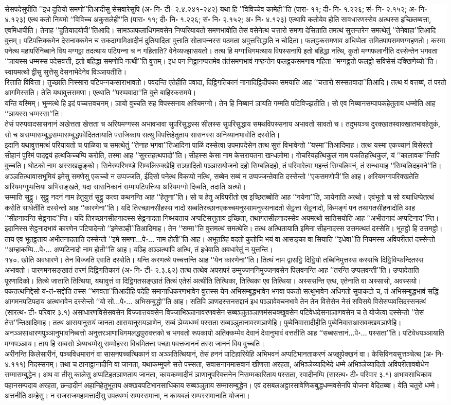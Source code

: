 सेसपदेसुपीति ‘‘इध दुतियो समणो’’तिआदीसु सेसवारेसुपि (अ॰ नि॰ टी॰ २.४.२४१-२४२) यथा हि ‘‘विविच्‍चेव कामेही’’ति (पारा॰ ११; दी॰ नि॰ १.२२६; सं॰ नि॰ २.१५२; अ॰ नि॰ ४.१२३) एत्थ कतो नियमो ‘‘विविच्‍च अकुसलेही’’ति (पारा॰ ११; दी॰ नि॰ १.२२६; सं॰ नि॰ २.१५२; अ॰ नि॰ ४.१२३) एत्थापि कतोयेव होति सावधारणस्सेव अत्थस्स इच्छितब्बत्ता, एवमिधापीति। तेनाह ‘‘दुतियादयोपी’’तिआदि। सामञ्‍ञफलाधिगमवसेन निप्परियायतो समणभावोति तेसं वसेनेत्थ चत्तारो समणा देसिताति तमत्थं सुत्तन्तरेन समत्थेतुं ‘‘तेनेवाहा’’तिआदि वुत्तम्। पटिपत्तिक्‍कमेन देसनाक्‍कमेन च सकदागामिआदीनं दुतियादिता वुत्ताति सोतापन्‍नस्स पठमता अवुत्तसिद्धाति न चोदिता। फलट्ठकसमणाव अधिप्पेता समितपापसमणग्गहणतो। कस्मा पनेत्थ महापरिनिब्बाने विय मग्गट्ठा तदत्थाय पटिपन्‍ना च न गहिताति? वेनेय्यज्झासयतो। तत्थ हि मग्गाधिगमत्थाय विपस्सनापि इतो बहिद्धा नत्थि, कुतो मग्गफलानीति दस्सेन्तेन भगवता ‘‘ञायस्स धम्मस्स पदेसवत्ती, इतो बहिद्धा समणोपि नत्थी’’ति वुत्तम्। इध पन निट्ठानप्पत्तमेव तंतंसमणभावं गण्हन्तेन फलट्ठकसमणाव गहिता ‘‘मग्गट्ठतो फलट्ठो सविसेसं दक्खिणेय्यो’’ति। स्वायमत्थो द्वीसु सुत्तेसु देसनाभेदेनेव विञ्‍ञायतीति।  
रित्ताति विवित्ता। तुच्छाति निस्सारा पटिपन्‍नकसाराभावतो। पवदन्ति एतेहीति पवादा, दिट्ठिगतिकानं नानादिट्ठिदीपका समयाति आह ‘‘चत्तारो सस्सतवादा’’तिआदि। तत्थ यं वत्तब्बं, तं परतो आगमिस्सति। तेति यथावुत्तसमणा। एत्थाति ‘‘परप्पवादा’’ति वुत्ते बाहिरकसमये।  
यन्ति यस्मिम्। भुम्मत्थे हि इदं पच्‍चत्तवचनम्। ञायो वुच्‍चति सह विपस्सनाय अरियमग्गो। तेन हि निब्बानं ञायति गम्मति पटिविज्झतीति। सो एव निब्बानसम्पापकहेतुताय धम्मोति आह ‘‘ञायस्स धम्मस्सा’’ति।  
तेसं परप्पवादसासनानं अखेत्तता खेत्तता च अरियमग्गस्स अभावभावा सुपरिसुद्धस्स सीलस्स सुपरिसुद्धाय समथविपस्सनाय अभावतो सावतो च। तदुभयञ्‍च दुरक्खातस्वाक्खातभावहेतुकं, सो च असम्मासम्बुद्धसम्मासम्बुद्धपवेदिततायाति पराजिकाय सत्थु विपत्तिहेतुताय सासनस्स अनिय्यानभावोति दस्सेति।  
इदानि यथावुत्तमत्थं परियायतो च पाळिया च समत्थेतुं ‘‘तेनाह भगवा’’तिआदिना पाळिं दस्सेत्वा उपमापदेसेन तत्थ सुत्तं विभावेन्तो ‘‘यस्मा’’तिआदिमाह। तत्थ यस्मा एकच्‍चानं विसेसतो सीहानं पुरिमं पादद्वयं हत्थकिच्‍चम्पि करोति, तस्मा आह ‘‘सुरत्तहत्थपादो’’ति। सीहस्स केसा नाम केसरायतना खन्धलोमा। गोचरियहत्थिकुलं नाम पकतिहत्थिकुलं, यं ‘‘कालावक’’न्तिपि वुच्‍चति। घोटको नाम अस्सखळुङ्को। सिनेरुपरिभण्डे सिम्बलिरुक्खेहि सञ्छादितो पञ्‍ञासयोजनो दहो सिम्बलिदहो, तं परिवारेत्वा महन्तं सिम्बलिवनं, तं सन्धायाह ‘‘सिम्बलिदहवने’’ति। अञ्‍ञतित्थावासभूमियं इमेसु समणेसु एकच्‍चो न उप्पज्‍जति, ईदिसो पनेत्थ विकप्पो नत्थि, सब्बेन सब्बं न उप्पज्‍जन्तेवाति दस्सेन्तो ‘‘एकसमणोपी’’ति आह। अरियमग्गपरिक्खतेति अरियमग्गुप्पत्तिया अभिसङ्खते, यदा सासनिकानं सम्मापटिपत्तिया अरियमग्गो दिब्बति, तदाति अत्थो।  
सम्माति सुट्ठु। सुट्ठु नदनं नाम हेतुयुत्तं सुट्ठु कत्वा कथनन्ति आह ‘‘हेतुना’’ति। सो च हेतु अविपरीतो एव इच्छितब्बोति आह ‘‘नयेना’’ति, ञायेनाति अत्थो। एवंभूतो च सो यथाधिप्पेतत्थं करोति साधेतीति दस्सेन्तो आह ‘‘कारणेना’’ति। यदि तिरच्छानसीहस्स नादो सब्बतिरच्छानएकच्‍चमनुस्सामनुस्सनादतो सेट्ठत्ता सेट्ठनादो, किमङ्गं पन तथागतसीहनादोति आह ‘‘सीहनादन्ति सेट्ठनाद’’न्ति। यदि तिरच्छानसीहनादस्स सेट्ठनादता निब्भयताय अप्पटिसत्तुताय इच्छिता, तथागतसीहनादस्सेव अयमत्थो सातिसयोति आह ‘‘अभीतनादं अप्पटिनाद’’न्ति। इदानिस्स सेट्ठनादभावं कारणेन पटिपादेन्तो ‘‘इमेसञ्ही’’तिआदिमाह। तेन ‘‘सम्मा’’ति वुत्तमत्थं समत्थेति। तत्थ अत्थितायाति इमिना सीहनादस्स उत्तमत्थतं दस्सेति। भूतट्ठो हि उत्तमट्ठो। ताय एव भूतट्ठताय अभीतनादताति दस्सेन्तो ‘‘इमे समणा…पे॰… नाम होती’’ति आह। अभूतञ्हि वदतो कुतोचि भयं वा आसङ्का वा सियाति ‘‘इधेवा’’ति नियमस्स अविपरीततं दस्सेन्तो ‘‘अम्हाकम्पि…पे॰… अप्पटिनादो नाम होती’’ति आह। यञ्हि अञ्‍ञत्थापि अत्थि, तं इधेवाति अवधारेतुं न युत्तन्ति।  
१४०. खोति अवधारणे। तेन विज्‍जति एवाति दस्सेति। यन्ति करणत्थे पच्‍चत्तन्ति आह ‘‘येन कारणेना’’ति। तित्थं नाम द्वासट्ठि दिट्ठियो तब्बिनिमुत्तस्स कस्सचि दिट्ठिविप्फन्दितस्स अभावतो। पारगमनसङ्खातं तरणं दिट्ठिगतिकानं (अ॰ नि॰ टी॰ २.३.६२) तत्थ तत्थेव अपरापरं उम्मुज्‍जननिमुज्‍जनवसेन पिलवनन्ति आह ‘‘तरन्ति उप्पलवन्ती’’ति। उप्पादेताति पूरणादिको। तित्थे जाताति तित्थिया, यथावुत्तं वा दिट्ठिगतसङ्खातं तित्थं एतेसं अत्थीति तित्थिका, तित्थिका एव तित्थिया। अस्ससन्ति एत्थ, एतेनाति वा अस्सासो, अवस्सयो।  
पकतत्थनिद्देसो यं-तं-सद्दोति तस्स ‘‘भगवता’’तिआदीहि पदेहि समानाधिकरणभावेन वुत्तस्स येन अभिसम्बुद्धभावेन भगवा पकतो सत्थुभावेन अधिगतो सुपाकटो च, तं अभिसम्बुद्धभावं सद्धिं आगमनपटिपदाय अत्थभावेन दस्सेन्तो ‘‘यो सो…पे॰… अभिसम्बुद्धो’’ति आह। सतिपि ञाणदस्सनसद्दानं इध पञ्‍ञावेवचनभावे तेन तेन विसेसेन नेसं सविसये विसेसप्पवत्तिदस्सनत्थं (सारत्थ॰ टी॰ परिवार ३.१) असाधारणविसेसवसेन विज्‍जात्तयवसेन विज्‍जाभिञ्‍ञानावरणवसेन सब्बञ्‍ञुतञ्‍ञाणमंसचक्खुवसेन पटिवेधदेसनाञाणवसेन च ते योजेत्वा दस्सेन्तो ‘‘तेसं तेस’’न्तिआदिमाह। तत्थ आसयानुसयं जानता आसयानुसयञाणेन, सब्बं ञेय्यधम्मं पस्सता सब्बञ्‍ञुतानावरणञाणेहि। पुब्बेनिवासादीहीति पुब्बेनिवासआसवक्खयञाणेहि। अनञ्‍ञसाधारणपुञ्‍ञानुभावनिब्बत्तो अनुत्तरञाणाधिगमलद्धपुरावत्तको च भगवतो रूपकायो अतिक्‍कम्मेव देवानं देवानुभावं वत्ततीति आह ‘‘सब्बसत्तानं…पे॰… पस्सता’’ति। पटिवेधपञ्‍ञायाति मग्गपञ्‍ञाय। ताय हि सब्बसो ञेय्यधम्मेसु सम्मोहस्स विधमितत्ता पच्छा पवत्तजाननं तस्स जाननं विय वुच्‍चति।  
अरीनन्ति किलेसारीनं, पञ्‍चविधमारानं वा सासनपच्‍चत्थिकानं वा अञ्‍ञतित्थियानं, तेसं हननं पाटिहारियेहि अभिभवनं अप्पटिभानताकरणं अज्झुपेक्खनं वा। केसिविनयसुत्तञ्‍चेत्थ (अ॰ नि॰ ४.१११) निदस्सनम्। तथा च ठानाट्ठानादीनि वा जानता, यथाकम्मुपगे सत्ते पस्सता, सवासनानमासवानं खीणत्ता अरहता, अभिञ्‍ञेय्यादिभेदे धम्मे अभिञ्‍ञेय्यादितो अविपरीतावबोधेन सम्मासम्बुद्धेन। अथ वा तीसु कालेसु अप्पटिहतञाणताय जानता, कायकम्मादीनं ञाणानुपरिवत्तनेन निसम्मकारिताय पस्सता, रवादीनम्पि (सारत्थ॰ टी॰ परिवार ३.१) अभावसाधिकाय पहानसम्पदाय अरहता, छन्दादीनं अहानिहेतुभूताय अक्खयपटिभानसाधिकाय सब्बञ्‍ञुताय सम्मासम्बुद्धेन। एवं दसबलअट्ठारसावेणिकबुद्धधम्मवसेनपि योजना वेदितब्बा। येति चतुरो धम्मे। अत्तनीति अम्हेसु। न राजराजमहामत्तादीसु उपत्थम्भं सम्पस्समाना, न कायबलं सम्पस्समानाति योजना।  